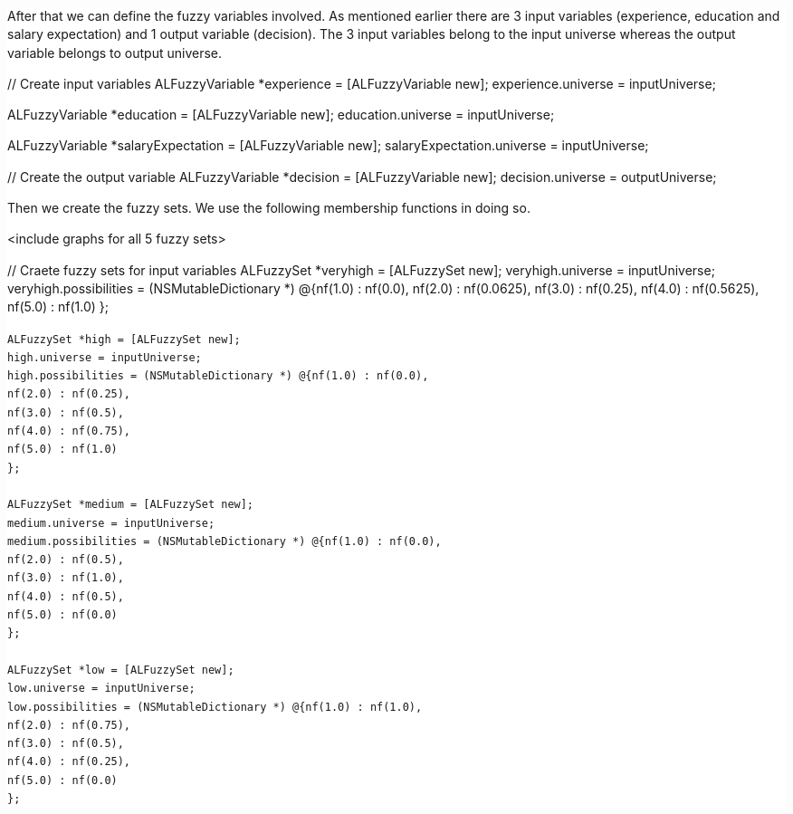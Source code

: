 After that we can define the fuzzy variables involved. As mentioned earlier there are 3 input variables (experience, education and salary expectation) and 1 output variable (decision). The 3 input variables belong to the input universe whereas the output variable belongs to output universe.

// Create input variables
ALFuzzyVariable *experience = [ALFuzzyVariable new];
experience.universe = inputUniverse;
    
ALFuzzyVariable *education = [ALFuzzyVariable new];
education.universe = inputUniverse;
    
ALFuzzyVariable *salaryExpectation = [ALFuzzyVariable new];
salaryExpectation.universe = inputUniverse;
    
// Create the output variable
ALFuzzyVariable *decision = [ALFuzzyVariable new];
decision.universe = outputUniverse;

Then we create the fuzzy sets. We use the following membership functions in doing so.

<include graphs for all 5 fuzzy sets>

// Craete fuzzy sets for input variables
    ALFuzzySet *veryhigh = [ALFuzzySet new];
    veryhigh.universe = inputUniverse;
    veryhigh.possibilities = (NSMutableDictionary *) @{nf(1.0) : nf(0.0),
    nf(2.0) : nf(0.0625),
    nf(3.0) : nf(0.25),
    nf(4.0) : nf(0.5625),
    nf(5.0) : nf(1.0)
    };
    
    ALFuzzySet *high = [ALFuzzySet new];
    high.universe = inputUniverse;
    high.possibilities = (NSMutableDictionary *) @{nf(1.0) : nf(0.0),
    nf(2.0) : nf(0.25),
    nf(3.0) : nf(0.5),
    nf(4.0) : nf(0.75),
    nf(5.0) : nf(1.0)
    };
    
    ALFuzzySet *medium = [ALFuzzySet new];
    medium.universe = inputUniverse;
    medium.possibilities = (NSMutableDictionary *) @{nf(1.0) : nf(0.0),
    nf(2.0) : nf(0.5),
    nf(3.0) : nf(1.0),
    nf(4.0) : nf(0.5),
    nf(5.0) : nf(0.0)
    };
    
    ALFuzzySet *low = [ALFuzzySet new];
    low.universe = inputUniverse;
    low.possibilities = (NSMutableDictionary *) @{nf(1.0) : nf(1.0),
    nf(2.0) : nf(0.75),
    nf(3.0) : nf(0.5),
    nf(4.0) : nf(0.25),
    nf(5.0) : nf(0.0)
    };
    